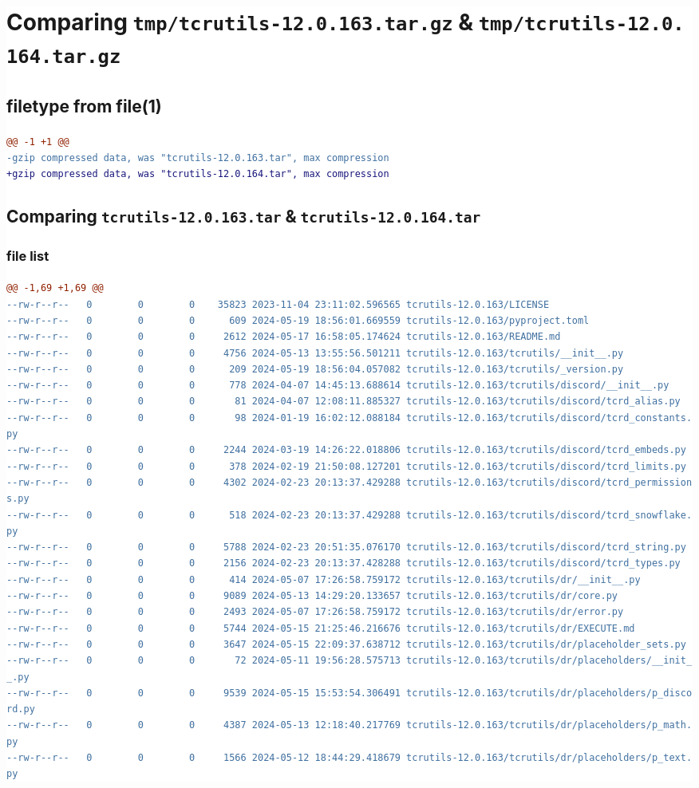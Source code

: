 # Comparing `tmp/tcrutils-12.0.163.tar.gz` & `tmp/tcrutils-12.0.164.tar.gz`

## filetype from file(1)

```diff
@@ -1 +1 @@
-gzip compressed data, was "tcrutils-12.0.163.tar", max compression
+gzip compressed data, was "tcrutils-12.0.164.tar", max compression
```

## Comparing `tcrutils-12.0.163.tar` & `tcrutils-12.0.164.tar`

### file list

```diff
@@ -1,69 +1,69 @@
--rw-r--r--   0        0        0    35823 2023-11-04 23:11:02.596565 tcrutils-12.0.163/LICENSE
--rw-r--r--   0        0        0      609 2024-05-19 18:56:01.669559 tcrutils-12.0.163/pyproject.toml
--rw-r--r--   0        0        0     2612 2024-05-17 16:58:05.174624 tcrutils-12.0.163/README.md
--rw-r--r--   0        0        0     4756 2024-05-13 13:55:56.501211 tcrutils-12.0.163/tcrutils/__init__.py
--rw-r--r--   0        0        0      209 2024-05-19 18:56:04.057082 tcrutils-12.0.163/tcrutils/_version.py
--rw-r--r--   0        0        0      778 2024-04-07 14:45:13.688614 tcrutils-12.0.163/tcrutils/discord/__init__.py
--rw-r--r--   0        0        0       81 2024-04-07 12:08:11.885327 tcrutils-12.0.163/tcrutils/discord/tcrd_alias.py
--rw-r--r--   0        0        0       98 2024-01-19 16:02:12.088184 tcrutils-12.0.163/tcrutils/discord/tcrd_constants.py
--rw-r--r--   0        0        0     2244 2024-03-19 14:26:22.018806 tcrutils-12.0.163/tcrutils/discord/tcrd_embeds.py
--rw-r--r--   0        0        0      378 2024-02-19 21:50:08.127201 tcrutils-12.0.163/tcrutils/discord/tcrd_limits.py
--rw-r--r--   0        0        0     4302 2024-02-23 20:13:37.429288 tcrutils-12.0.163/tcrutils/discord/tcrd_permissions.py
--rw-r--r--   0        0        0      518 2024-02-23 20:13:37.429288 tcrutils-12.0.163/tcrutils/discord/tcrd_snowflake.py
--rw-r--r--   0        0        0     5788 2024-02-23 20:51:35.076170 tcrutils-12.0.163/tcrutils/discord/tcrd_string.py
--rw-r--r--   0        0        0     2156 2024-02-23 20:13:37.428288 tcrutils-12.0.163/tcrutils/discord/tcrd_types.py
--rw-r--r--   0        0        0      414 2024-05-07 17:26:58.759172 tcrutils-12.0.163/tcrutils/dr/__init__.py
--rw-r--r--   0        0        0     9089 2024-05-13 14:29:20.133657 tcrutils-12.0.163/tcrutils/dr/core.py
--rw-r--r--   0        0        0     2493 2024-05-07 17:26:58.759172 tcrutils-12.0.163/tcrutils/dr/error.py
--rw-r--r--   0        0        0     5744 2024-05-15 21:25:46.216676 tcrutils-12.0.163/tcrutils/dr/EXECUTE.md
--rw-r--r--   0        0        0     3647 2024-05-15 22:09:37.638712 tcrutils-12.0.163/tcrutils/dr/placeholder_sets.py
--rw-r--r--   0        0        0       72 2024-05-11 19:56:28.575713 tcrutils-12.0.163/tcrutils/dr/placeholders/__init__.py
--rw-r--r--   0        0        0     9539 2024-05-15 15:53:54.306491 tcrutils-12.0.163/tcrutils/dr/placeholders/p_discord.py
--rw-r--r--   0        0        0     4387 2024-05-13 12:18:40.217769 tcrutils-12.0.163/tcrutils/dr/placeholders/p_math.py
--rw-r--r--   0        0        0     1566 2024-05-12 18:44:29.418679 tcrutils-12.0.163/tcrutils/dr/placeholders/p_text.py
```